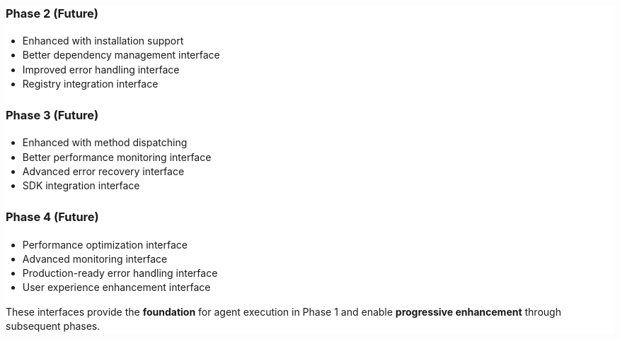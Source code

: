 ### **Phase 2 (Future)**
- Enhanced with installation support
- Better dependency management interface
- Improved error handling interface
- Registry integration interface

### **Phase 3 (Future)**
- Enhanced with method dispatching
- Better performance monitoring interface
- Advanced error recovery interface
- SDK integration interface

### **Phase 4 (Future)**
- Performance optimization interface
- Advanced monitoring interface
- Production-ready error handling interface
- User experience enhancement interface

These interfaces provide the **foundation** for agent execution in Phase 1 and enable **progressive enhancement** through subsequent phases.
